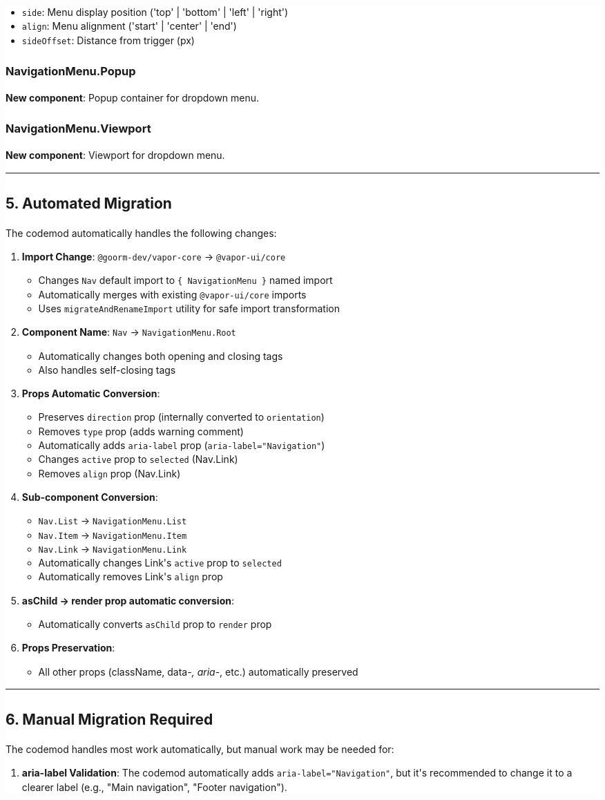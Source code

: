 - `side`: Menu display position ('top' | 'bottom' | 'left' | 'right')
- `align`: Menu alignment ('start' | 'center' | 'end')
- `sideOffset`: Distance from trigger (px)

### NavigationMenu.Popup

**New component**: Popup container for dropdown menu.

### NavigationMenu.Viewport

**New component**: Viewport for dropdown menu.

---

## 5. Automated Migration

The codemod automatically handles the following changes:

1. **Import Change**: `@goorm-dev/vapor-core` → `@vapor-ui/core`
    - Changes `Nav` default import to `{ NavigationMenu }` named import
    - Automatically merges with existing `@vapor-ui/core` imports
    - Uses `migrateAndRenameImport` utility for safe import transformation

2. **Component Name**: `Nav` → `NavigationMenu.Root`
    - Automatically changes both opening and closing tags
    - Also handles self-closing tags

3. **Props Automatic Conversion**:
    - Preserves `direction` prop (internally converted to `orientation`)
    - Removes `type` prop (adds warning comment)
    - Automatically adds `aria-label` prop (`aria-label="Navigation"`)
    - Changes `active` prop to `selected` (Nav.Link)
    - Removes `align` prop (Nav.Link)

4. **Sub-component Conversion**:
    - `Nav.List` → `NavigationMenu.List`
    - `Nav.Item` → `NavigationMenu.Item`
    - `Nav.Link` → `NavigationMenu.Link`
    - Automatically changes Link's `active` prop to `selected`
    - Automatically removes Link's `align` prop

5. **asChild → render prop automatic conversion**:
    - Automatically converts `asChild` prop to `render` prop

6. **Props Preservation**:
    - All other props (className, data-_, aria-_, etc.) automatically preserved

---

## 6. Manual Migration Required

The codemod handles most work automatically, but manual work may be needed for:

1. **aria-label Validation**: The codemod automatically adds `aria-label="Navigation"`, but it's recommended to change it to a clearer label (e.g., "Main navigation", "Footer navigation").
